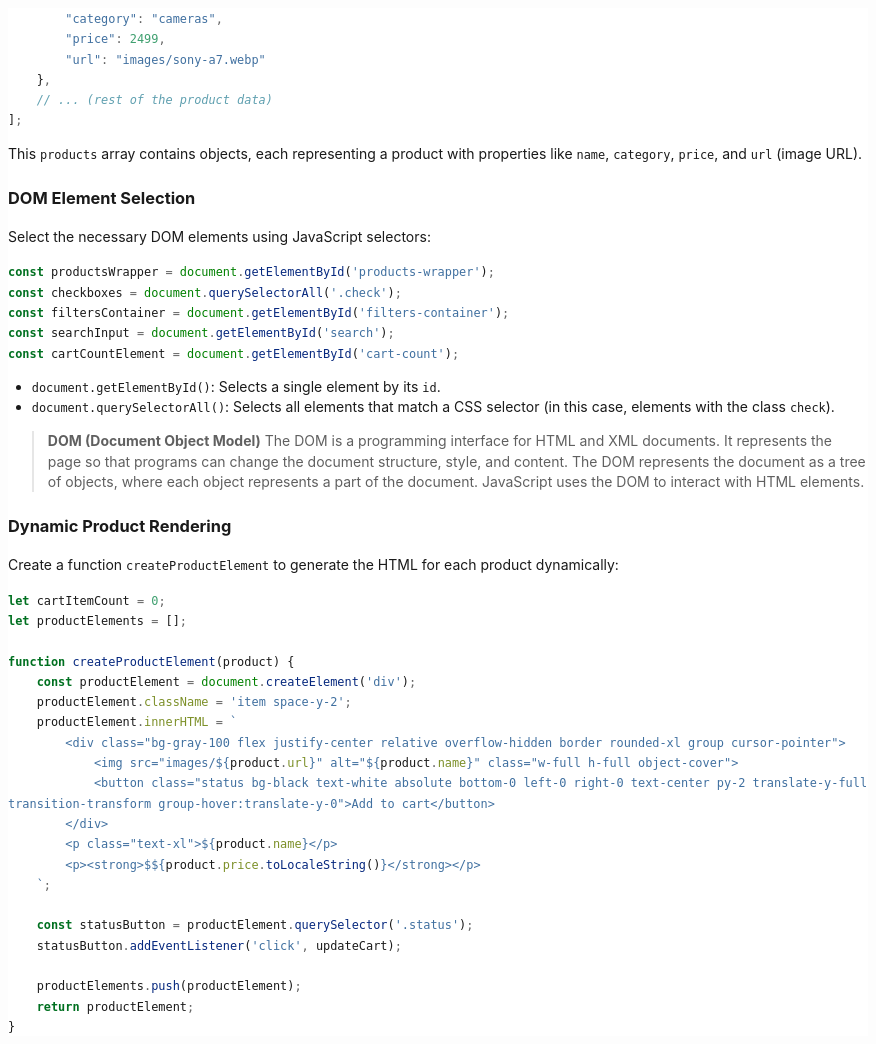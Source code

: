 ```javascript
        "category": "cameras",
        "price": 2499,
        "url": "images/sony-a7.webp"
    },
    // ... (rest of the product data)
];
```

This `products` array contains objects, each representing a product with properties like `name`, `category`, `price`, and `url` (image URL).

### DOM Element Selection

Select the necessary DOM elements using JavaScript selectors:

```javascript
const productsWrapper = document.getElementById('products-wrapper');
const checkboxes = document.querySelectorAll('.check');
const filtersContainer = document.getElementById('filters-container');
const searchInput = document.getElementById('search');
const cartCountElement = document.getElementById('cart-count');
```

*   `document.getElementById()`: Selects a single element by its `id`.
*   `document.querySelectorAll()`: Selects all elements that match a CSS selector (in this case, elements with the class `check`).

> **DOM (Document Object Model)**
> The DOM is a programming interface for HTML and XML documents. It represents the page so that programs can change the document structure, style, and content. The DOM represents the document as a tree of objects, where each object represents a part of the document. JavaScript uses the DOM to interact with HTML elements.

### Dynamic Product Rendering

Create a function `createProductElement` to generate the HTML for each product dynamically:

```javascript
let cartItemCount = 0;
let productElements = [];

function createProductElement(product) {
    const productElement = document.createElement('div');
    productElement.className = 'item space-y-2';
    productElement.innerHTML = `
        <div class="bg-gray-100 flex justify-center relative overflow-hidden border rounded-xl group cursor-pointer">
            <img src="images/${product.url}" alt="${product.name}" class="w-full h-full object-cover">
            <button class="status bg-black text-white absolute bottom-0 left-0 right-0 text-center py-2 translate-y-full transition-transform group-hover:translate-y-0">Add to cart</button>
        </div>
        <p class="text-xl">${product.name}</p>
        <p><strong>$${product.price.toLocaleString()}</strong></p>
    `;

    const statusButton = productElement.querySelector('.status');
    statusButton.addEventListener('click', updateCart);

    productElements.push(productElement);
    return productElement;
}
```
